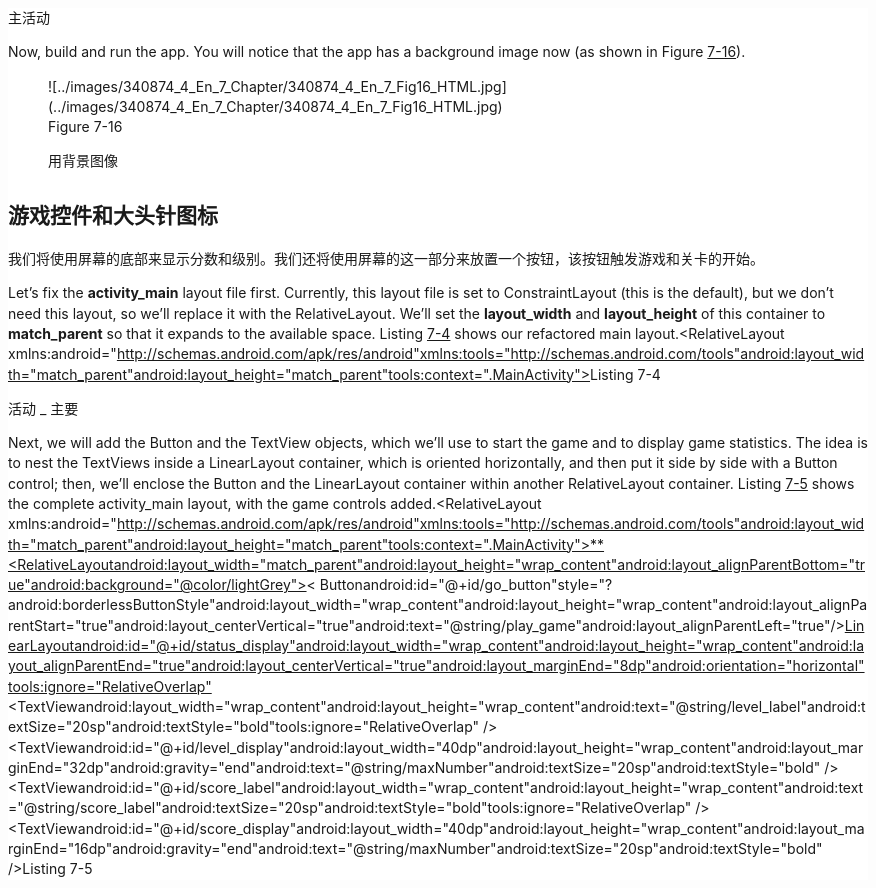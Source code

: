 主活动

Now, build and run the app. You will notice that the app has a background image now (as shown in Figure [7-16](#Fig16)).

<figure class="Figure" id="Fig16">![../images/340874_4_En_7_Chapter/340874_4_En_7_Fig16_HTML.jpg](../images/340874_4_En_7_Chapter/340874_4_En_7_Fig16_HTML.jpg)

<figcaption class="Caption" lang="en">Figure 7-16

用背景图像

</figcaption>

</figure>

</section>

<section class="Section1 RenderAsSection1" id="Sec4">

## 游戏控件和大头针图标

我们将使用屏幕的底部来显示分数和级别。我们还将使用屏幕的这一部分来放置一个按钮，该按钮触发游戏和关卡的开始。

Let’s fix the **activity_main** layout file first. Currently, this layout file is set to ConstraintLayout (this is the default), but we don’t need this layout, so we’ll replace it with the RelativeLayout. We’ll set the **layout_width** and **layout_height** of this container to **match_parent** so that it expands to the available space. Listing [7-4](#PC5) shows our refactored main layout.<RelativeLayout xmlns:android="http://schemas.android.com/apk/res/android"xmlns:tools="http://schemas.android.com/tools"android:layout_width="match_parent"android:layout_height="match_parent"tools:context=".MainActivity"></RelativeLayout>Listing 7-4

活动 _ 主要

Next, we will add the Button and the TextView objects, which we’ll use to start the game and to display game statistics. The idea is to nest the TextViews inside a LinearLayout container, which is oriented horizontally, and then put it side by side with a Button control; then, we’ll enclose the Button and the LinearLayout container within another RelativeLayout container. Listing [7-5](#PC6) shows the complete activity_main layout, with the game controls added.<RelativeLayout xmlns:android="http://schemas.android.com/apk/res/android"xmlns:tools="http://schemas.android.com/tools"android:layout_width="match_parent"android:layout_height="match_parent"tools:context=".MainActivity">**<RelativeLayoutandroid:layout_width="match_parent"android:layout_height="wrap_content"android:layout_alignParentBottom="true"android:background="@color/lightGrey">< Buttonandroid:id="@+id/go_button"style="?android:borderlessButtonStyle"android:layout_width="wrap_content"android:layout_height="wrap_content"android:layout_alignParentStart="true"android:layout_centerVertical="true"android:text="@string/play_game"android:layout_alignParentLeft="true"/><LinearLayoutandroid:id="@+id/status_display"android:layout_width="wrap_content"android:layout_height="wrap_content"android:layout_alignParentEnd="true"android:layout_centerVertical="true"android:layout_marginEnd="8dp"android:orientation="horizontal"tools:ignore="RelativeOverlap"><TextViewandroid:layout_width="wrap_content"android:layout_height="wrap_content"android:text="@string/level_label"android:textSize="20sp"android:textStyle="bold"tools:ignore="RelativeOverlap" /><TextViewandroid:id="@+id/level_display"android:layout_width="40dp"android:layout_height="wrap_content"android:layout_marginEnd="32dp"android:gravity="end"android:text="@string/maxNumber"android:textSize="20sp"android:textStyle="bold" /><TextViewandroid:id="@+id/score_label"android:layout_width="wrap_content"android:layout_height="wrap_content"android:text="@string/score_label"android:textSize="20sp"android:textStyle="bold"tools:ignore="RelativeOverlap" /><TextViewandroid:id="@+id/score_display"android:layout_width="40dp"android:layout_height="wrap_content"android:layout_marginEnd="16dp"android:gravity="end"android:text="@string/maxNumber"android:textSize="20sp"android:textStyle="bold" /></LinearLayout></RelativeLayout></RelativeLayout>Listing 7-5
